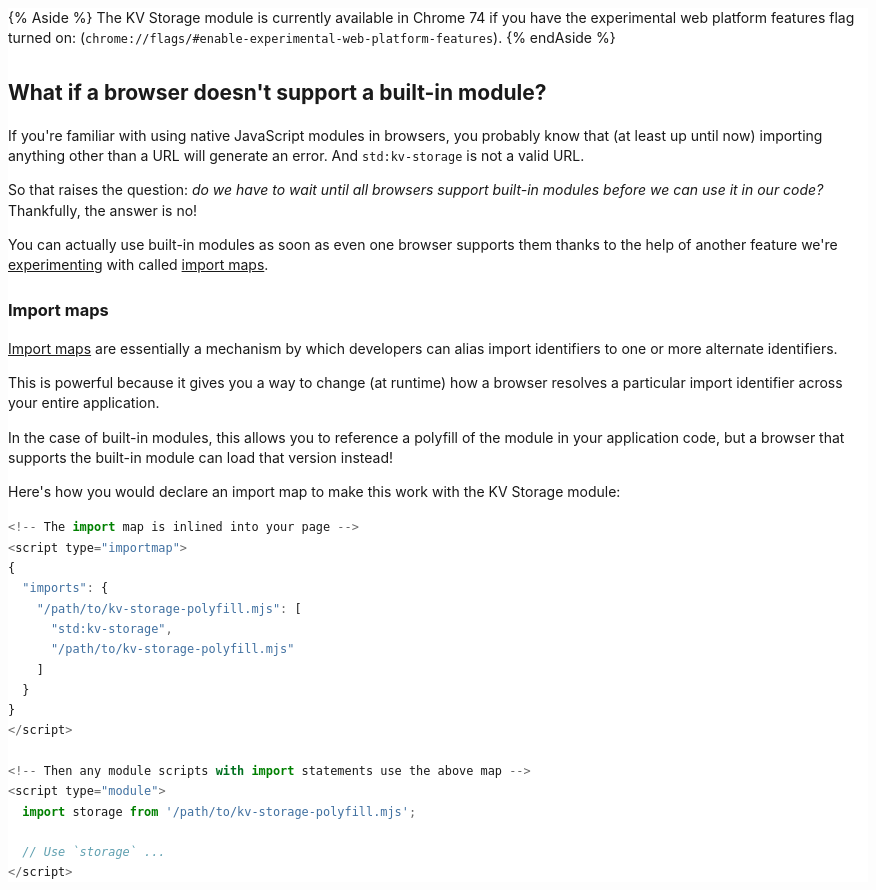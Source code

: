 {% Aside %}
The KV Storage module is currently available in Chrome 74 if you have the
experimental web platform features flag turned on:
(<code>chrome://flags/#enable-experimental-web-platform-features</code>).
{% endAside %}

## What if a browser doesn't support a built-in module?

If you're familiar with using native JavaScript modules in browsers, you
probably know that (at least up until now) importing anything other than a URL
will generate an error. And `std:kv-storage` is not a valid URL.

So that raises the question: _do we have to wait until all browsers support
built-in modules before we can use it in our code?_ Thankfully, the answer is no!

You can actually use built-in modules as soon as even one browser supports them
thanks to the help of another feature we're
[experimenting](https://groups.google.com/a/chromium.org/d/msg/blink-dev/sEwWEF80T4s/Nss9VxM3BAAJ)
with called [import maps](https://github.com/WICG/import-maps).

### Import maps

[Import maps](https://github.com/WICG/import-maps) are essentially a mechanism
by which developers can alias import identifiers to one or more alternate
identifiers.

This is powerful because it gives you a way to change (at runtime) how a
browser resolves a particular import identifier across your entire application.

In the case of built-in modules, this allows you to reference a polyfill of the
module in your application code, but a browser that supports the built-in module
can load that version instead!

Here's how you would declare an import map to make this work with the KV Storage
module:

```js
<!-- The import map is inlined into your page -->
<script type="importmap">
{
  "imports": {
    "/path/to/kv-storage-polyfill.mjs": [
      "std:kv-storage",
      "/path/to/kv-storage-polyfill.mjs"
    ]
  }
}
</script>

<!-- Then any module scripts with import statements use the above map -->
<script type="module">
  import storage from '/path/to/kv-storage-polyfill.mjs';

  // Use `storage` ...
</script>
```
